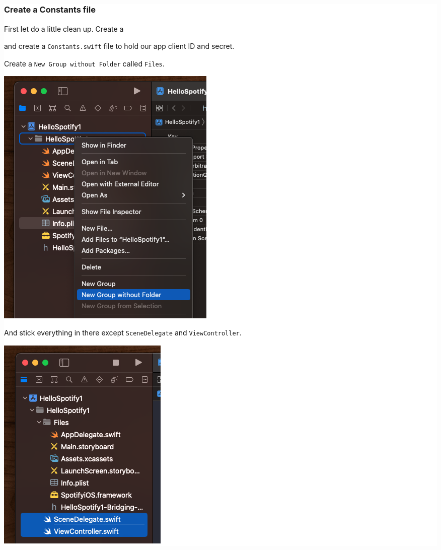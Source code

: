 ### Create a Constants file

First let do a little clean up. Create a 

 and create a `Constants.swift` file to hold our app client ID and secret.

Create a `New Group without Folder` called `Files`.

![](images/28.png)

And stick everything in there except `SceneDelegate` and `ViewController`.

![](images/29.png)
